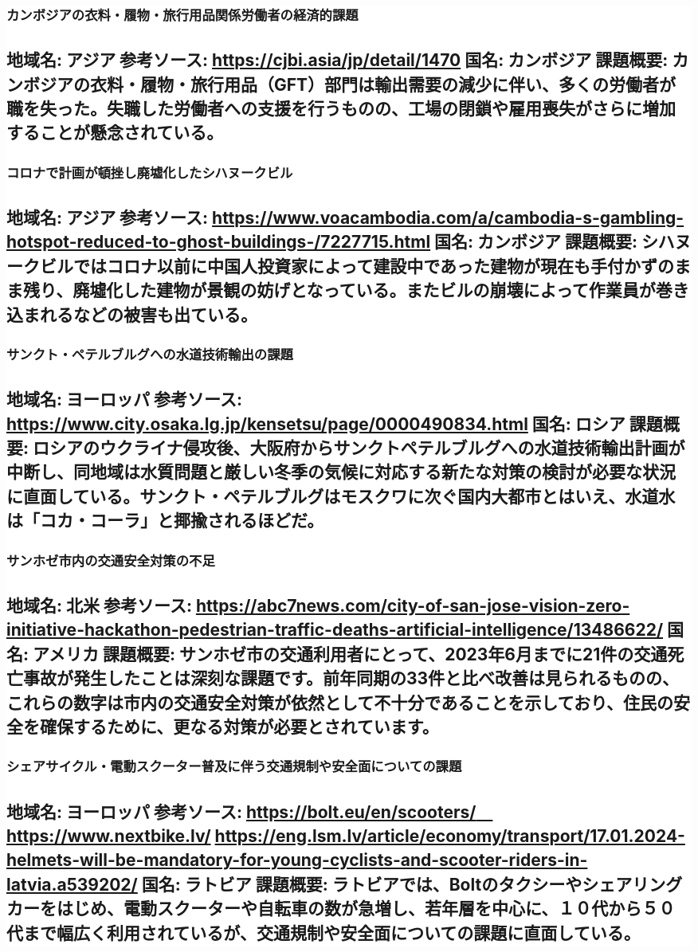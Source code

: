 ### カンボジアの衣料・履物・旅行用品関係労働者の経済的課題


地域名: アジア
参考ソース: https://cjbi.asia/jp/detail/1470
国名: カンボジア
課題概要: カンボジアの衣料・履物・旅行用品（GFT）部門は輸出需要の減少に伴い、多くの労働者が職を失った。失職した労働者への支援を行うものの、工場の閉鎖や雇用喪失がさらに増加することが懸念されている。
---

### コロナで計画が頓挫し廃墟化したシハヌークビル


地域名: アジア
参考ソース: https://www.voacambodia.com/a/cambodia-s-gambling-hotspot-reduced-to-ghost-buildings-/7227715.html
国名: カンボジア
課題概要: シハヌークビルではコロナ以前に中国人投資家によって建設中であった建物が現在も手付かずのまま残り、廃墟化した建物が景観の妨げとなっている。またビルの崩壊によって作業員が巻き込まれるなどの被害も出ている。
---

### サンクト・ペテルブルグへの水道技術輸出の課題


地域名: ヨーロッパ
参考ソース: https://www.city.osaka.lg.jp/kensetsu/page/0000490834.html
国名: ロシア
課題概要: ロシアのウクライナ侵攻後、大阪府からサンクトペテルブルグへの水道技術輸出計画が中断し、同地域は水質問題と厳しい冬季の気候に対応する新たな対策の検討が必要な状況に直面している。サンクト・ペテルブルグはモスクワに次ぐ国内大都市とはいえ、水道水は「コカ・コーラ」と揶揄されるほどだ。
---

### サンホゼ市内の交通安全対策の不足


地域名: 北米
参考ソース: https://abc7news.com/city-of-san-jose-vision-zero-initiative-hackathon-pedestrian-traffic-deaths-artificial-intelligence/13486622/
国名: アメリカ
課題概要: サンホゼ市の交通利用者にとって、2023年6月までに21件の交通死亡事故が発生したことは深刻な課題です。前年同期の33件と比べ改善は見られるものの、これらの数字は市内の交通安全対策が依然として不十分であることを示しており、住民の安全を確保するために、更なる対策が必要とされています。
---

### シェアサイクル・電動スクーター普及に伴う交通規制や安全面についての課題


地域名: ヨーロッパ
参考ソース: https://bolt.eu/en/scooters/　https://www.nextbike.lv/  https://eng.lsm.lv/article/economy/transport/17.01.2024-helmets-will-be-mandatory-for-young-cyclists-and-scooter-riders-in-latvia.a539202/
国名: ラトビア
課題概要: ラトビアでは、Boltのタクシーやシェアリングカーをはじめ、電動スクーターや自転車の数が急増し、若年層を中心に、１０代から５０代まで幅広く利用されているが、交通規制や安全面についての課題に直面している。
---
